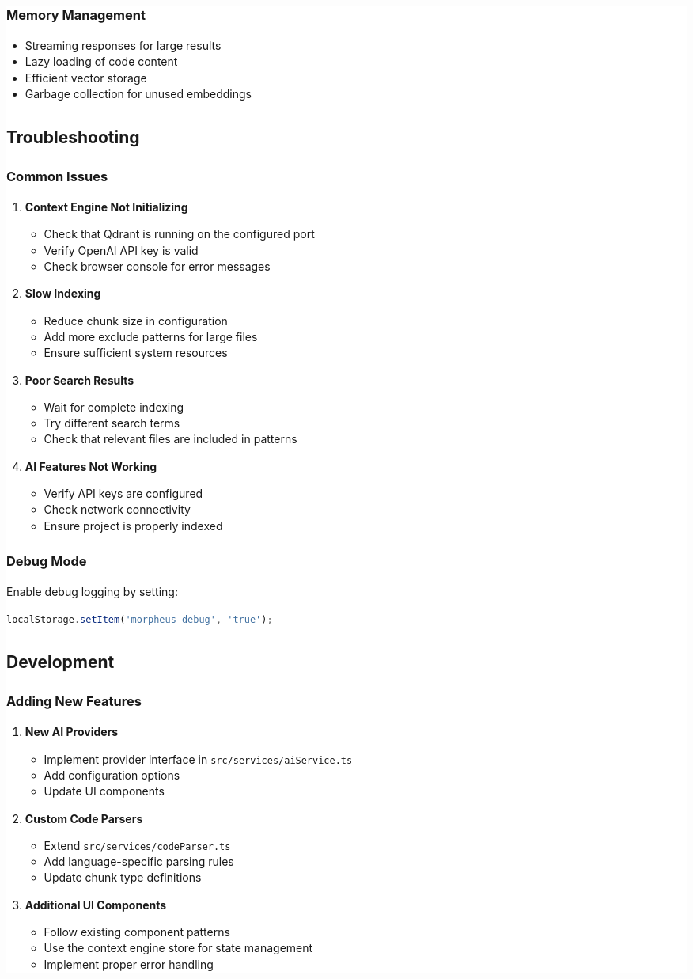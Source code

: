 ### Memory Management
- Streaming responses for large results
- Lazy loading of code content
- Efficient vector storage
- Garbage collection for unused embeddings

## Troubleshooting

### Common Issues

1. **Context Engine Not Initializing**
   - Check that Qdrant is running on the configured port
   - Verify OpenAI API key is valid
   - Check browser console for error messages

2. **Slow Indexing**
   - Reduce chunk size in configuration
   - Add more exclude patterns for large files
   - Ensure sufficient system resources

3. **Poor Search Results**
   - Wait for complete indexing
   - Try different search terms
   - Check that relevant files are included in patterns

4. **AI Features Not Working**
   - Verify API keys are configured
   - Check network connectivity
   - Ensure project is properly indexed

### Debug Mode

Enable debug logging by setting:
```javascript
localStorage.setItem('morpheus-debug', 'true');
```

## Development

### Adding New Features

1. **New AI Providers**
   - Implement provider interface in `src/services/aiService.ts`
   - Add configuration options
   - Update UI components

2. **Custom Code Parsers**
   - Extend `src/services/codeParser.ts`
   - Add language-specific parsing rules
   - Update chunk type definitions

3. **Additional UI Components**
   - Follow existing component patterns
   - Use the context engine store for state management
   - Implement proper error handling
